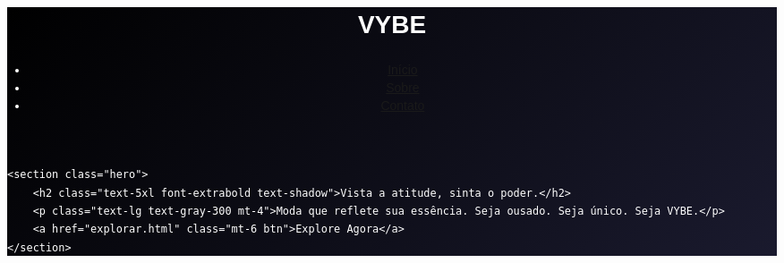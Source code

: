 <!DOCTYPE html>
<html lang="pt-BR">
<head>
    <meta charset="UTF-8">
    <meta name="viewport" content="width=device-width, initial-scale=1.0">
    <title>VYBE - Vista a Atitude</title>
    <script src="https://cdn.tailwindcss.com"></script>
    <style>
        @import url('https://fonts.googleapis.com/css2?family=Orbitron:wght@400;700&display=swap');
        body {
            font-family: 'Orbitron', sans-serif;
            background: linear-gradient(135deg, #000, #1a1a2e);
            color: white;
        }
        .hero {
            background: url('https://source.unsplash.com/1600x900/?fashion,streetwear') center/cover;
            height: 100vh;
            display: flex;
            flex-direction: column;
            align-items: center;
            justify-content: center;
            text-align: center;
            padding: 20px;
            backdrop-filter: blur(5px);
        }
        .btn {
            background: #ff007f;
            padding: 15px 30px;
            font-size: 1.2rem;
            font-weight: bold;
            color: #fff;
            text-transform: uppercase;
            border-radius: 5px;
            transition: all 0.3s;
            box-shadow: 0 4px 15px rgba(255, 0, 127, 0.5);
        }
        .btn:hover {
            background: #00ffaa;
            box-shadow: 0 4px 15px rgba(0, 255, 170, 0.5);
            transform: scale(1.05);
        }
    </style>
</head>
<body>
    <header class="p-6 bg-black flex justify-between items-center">
        <h1 class="text-3xl font-bold text-green-400">VYBE</h1>
        <nav>
            <ul class="flex space-x-6">
                <li><a href=".html" class="hover:text-gray-400">Início</a></li>
                <li><a href="sobre.html" class="hover:text-gray-400">Sobre</a></li>
                <li><a href="#" class="hover:text-gray-400">Contato</a></li>
            </ul>
        </nav>
    </header>

    <section class="hero">
        <h2 class="text-5xl font-extrabold text-shadow">Vista a atitude, sinta o poder.</h2>
        <p class="text-lg text-gray-300 mt-4">Moda que reflete sua essência. Seja ousado. Seja único. Seja VYBE.</p>
        <a href="explorar.html" class="mt-6 btn">Explore Agora</a>
    </section>
</body>
</html>

